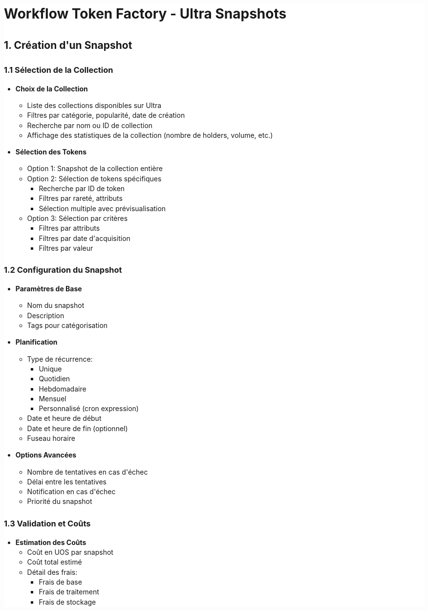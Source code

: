 # Workflow Token Factory - Ultra Snapshots

## 1. Création d'un Snapshot

### 1.1 Sélection de la Collection
- **Choix de la Collection**
  - Liste des collections disponibles sur Ultra
  - Filtres par catégorie, popularité, date de création
  - Recherche par nom ou ID de collection
  - Affichage des statistiques de la collection (nombre de holders, volume, etc.)

- **Sélection des Tokens**
  - Option 1: Snapshot de la collection entière
  - Option 2: Sélection de tokens spécifiques
    - Recherche par ID de token
    - Filtres par rareté, attributs
    - Sélection multiple avec prévisualisation
  - Option 3: Sélection par critères
    - Filtres par attributs
    - Filtres par date d'acquisition
    - Filtres par valeur

### 1.2 Configuration du Snapshot
- **Paramètres de Base**
  - Nom du snapshot
  - Description
  - Tags pour catégorisation

- **Planification**
  - Type de récurrence:
    - Unique
    - Quotidien
    - Hebdomadaire
    - Mensuel
    - Personnalisé (cron expression)
  - Date et heure de début
  - Date et heure de fin (optionnel)
  - Fuseau horaire

- **Options Avancées**
  - Nombre de tentatives en cas d'échec
  - Délai entre les tentatives
  - Notification en cas d'échec
  - Priorité du snapshot

### 1.3 Validation et Coûts
- **Estimation des Coûts**
  - Coût en UOS par snapshot
  - Coût total estimé
  - Détail des frais:
    - Frais de base
    - Frais de traitement
    - Frais de stockage
